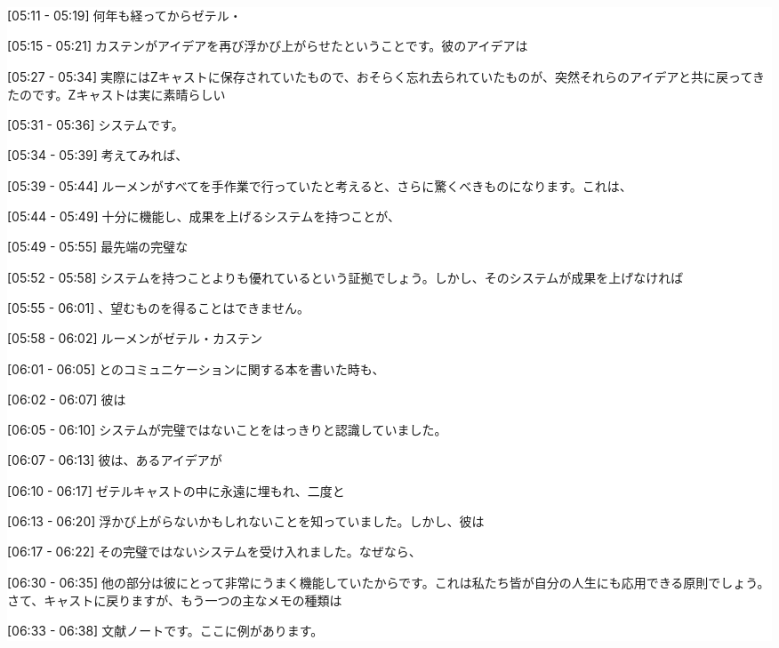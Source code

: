 [05:11 - 05:19]
何年も経ってからゼテル・

[05:15 - 05:21]
カステンがアイデアを再び浮かび上がらせたということです。彼のアイデアは

[05:27 - 05:34]
実際にはZキャストに保存されていたもので、おそらく忘れ去られていたものが、突然それらのアイデアと共に戻ってきたのです。Zキャストは実に素晴らしい

[05:31 - 05:36]
システムです。

[05:34 - 05:39]
考えてみれば、

[05:39 - 05:44]
ルーメンがすべてを手作業で行っていたと考えると、さらに驚くべきものになります。これは、

[05:44 - 05:49]
十分に機能し、成果を上げるシステムを持つことが、

[05:49 - 05:55]
最先端の完璧な

[05:52 - 05:58]
システムを持つことよりも優れているという証拠でしょう。しかし、そのシステムが成果を上げなければ

[05:55 - 06:01]
、望むものを得ることはできません。

[05:58 - 06:02]
ルーメンがゼテル・カステン

[06:01 - 06:05]
とのコミュニケーションに関する本を書いた時も、

[06:02 - 06:07]
彼は

[06:05 - 06:10]
システムが完璧ではないことをはっきりと認識していました。

[06:07 - 06:13]
彼は、あるアイデアが

[06:10 - 06:17]
ゼテルキャストの中に永遠に埋もれ、二度と

[06:13 - 06:20]
浮かび上がらないかもしれないことを知っていました。しかし、彼は

[06:17 - 06:22]
その完璧ではないシステムを受け入れました。なぜなら、

[06:30 - 06:35]
他の部分は彼にとって非常にうまく機能していたからです。これは私たち皆が自分の人生にも応用できる原則でしょう。さて、キャストに戻りますが、もう一つの主なメモの種類は

[06:33 - 06:38]
文献ノートです。ここに例があります。
